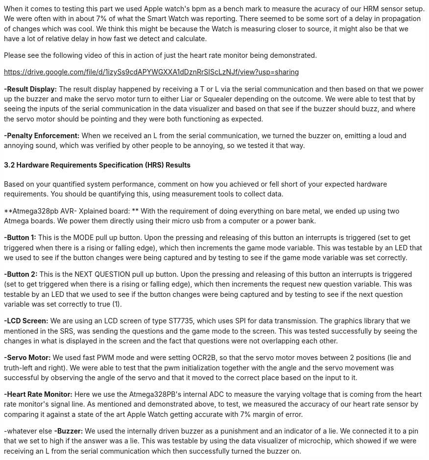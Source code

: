 When it comes to testing this part we used Apple watch's bpm as a bench mark to measure the acuracy of our HRM sensor setup. We were often with in about 7% of what the Smart Watch was reporting. There seemed to be some sort of a delay in propagation of changes which was cool. We think this might be because the Watch is measuring closer to source, it might also be that we have a lot of relative delay in how fast we detect and calculate. 

Please see the following video of this in action of just the heart rate monitor being demonstrated.

https://drive.google.com/file/d/1izySs9cdAPYWGXXA1dDznRrSIScLzNJf/view?usp=sharing

**-Result Display:** The result display happened by receiving a T or L via the serial communication and then based on that we power up the buzzer and make the servo motor turn to either Liar or Squealer depending on the outcome. We were able to test that by seeing the inputs of the serial communication in the data visualizer and based on that see if the buzzer should buzz, and where the servo motor should be pointing and they were both functioning as expected.

**-Penalty Enforcement:** When we received an L from the serial communication, we turned the buzzer on, emitting a loud and annoying sound, which was verified by other people to be annoying, so we tested it that way.


#### 3.2 Hardware Requirements Specification (HRS) Results

Based on your quantified system performance, comment on how you achieved or fell short of your expected hardware requirements. You should be quantifying this, using measurement tools to collect data.

**Atmega328pb AVR- Xplained board: ** With the requirement of doing everything on bare metal, we ended up using two Atmega boards. We power them directly using their micro usb from a computer or a power bank. 

**-Button 1:** This is the MODE pull up button. Upon the pressing and releasing of this button an interrupts is triggered (set to get triggered when there is a rising or falling edge), which then increments the game mode variable. This was testable by an LED that we used to see if the button changes were being captured and by testing to see if the game mode variable was set correctly.

**-Button 2:** This is the NEXT QUESTION pull up button. Upon the pressing and releasing of this button an interrupts is triggered (set to get triggered when there is a rising or falling edge), which then increments the request new question variable. This was testable by an LED that we used to see if the button changes were being captured and by testing to see if the next question variable was set correctly to true (1).

**-LCD Screen:** We are using an LCD screen of type ST7735, which uses SPI for data transmission. The graphics library that we mentioned in the SRS, was sending the questions and the game mode to the screen. This was tested successfully by seeing the changes in what is displayed in the screen and the fact that questions were not overlapping each other.

**-Servo Motor:** We used fast PWM mode and were setting OCR2B, so that the servo motor moves between 2 positions (lie and truth-left and right). We were able to test that the pwm initialization together with the angle and the servo movement was successful by observing the angle of the servo and that it moved to the correct place based on the input to it.

**-Heart Rate Monitor:** Here we use the Atmega328PB's internal ADC to measure the varying voltage that is coming from the heart rate monitor's signal line. As mentioned and demonstrated above, to test, we measured the accuracy of our heart rate sensor by comparing it against a state of the art Apple Watch getting accurate with 7% margin of error. 

-whatever else
**-Buzzer:** We used the internally driven buzzer as a punishment and an indicator of a lie. We connected it to a pin that we set to high if the answer was a lie. This was testable by using the data visualizer of microchip, which showed if we were receiving an L from the serial communication which then successfully turned the buzzer on.
